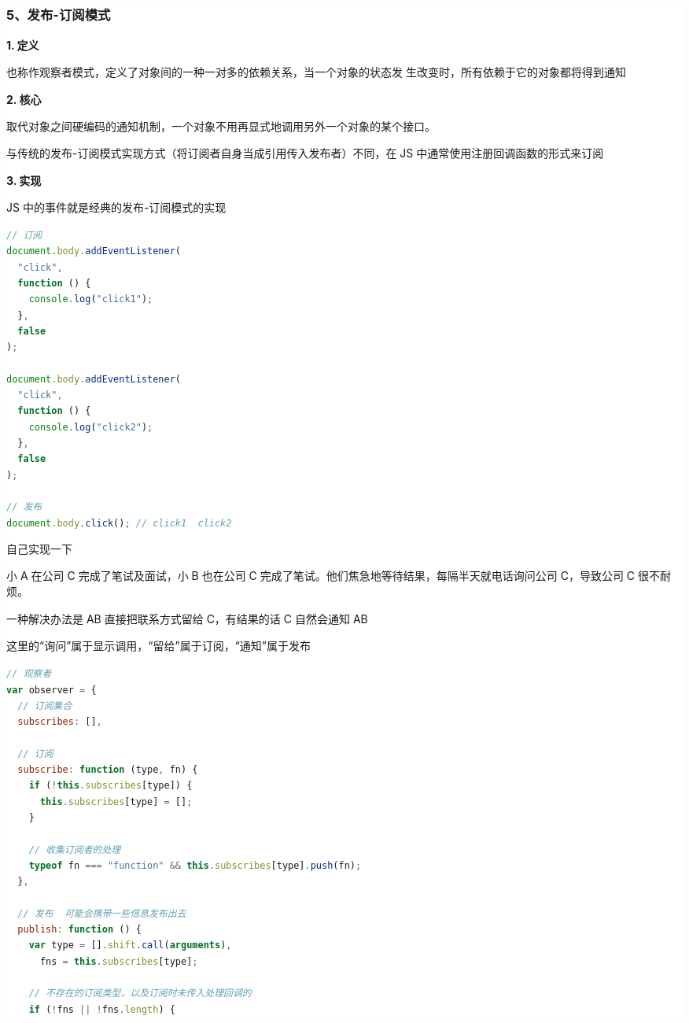 ### <a id="5">5、发布-订阅模式</a>

**1. 定义**

也称作观察者模式，定义了对象间的一种一对多的依赖关系，当一个对象的状态发 生改变时，所有依赖于它的对象都将得到通知

**2. 核心**

取代对象之间硬编码的通知机制，一个对象不用再显式地调用另外一个对象的某个接口。

与传统的发布-订阅模式实现方式（将订阅者自身当成引用传入发布者）不同，在 JS 中通常使用注册回调函数的形式来订阅

**3. 实现**

JS 中的事件就是经典的发布-订阅模式的实现

```js
// 订阅
document.body.addEventListener(
  "click",
  function () {
    console.log("click1");
  },
  false
);

document.body.addEventListener(
  "click",
  function () {
    console.log("click2");
  },
  false
);

// 发布
document.body.click(); // click1  click2
```

自己实现一下

小 A 在公司 C 完成了笔试及面试，小 B 也在公司 C 完成了笔试。他们焦急地等待结果，每隔半天就电话询问公司 C，导致公司 C 很不耐烦。

一种解决办法是 AB 直接把联系方式留给 C，有结果的话 C 自然会通知 AB

这里的“询问”属于显示调用，“留给”属于订阅，“通知”属于发布

```js
// 观察者
var observer = {
  // 订阅集合
  subscribes: [],

  // 订阅
  subscribe: function (type, fn) {
    if (!this.subscribes[type]) {
      this.subscribes[type] = [];
    }

    // 收集订阅者的处理
    typeof fn === "function" && this.subscribes[type].push(fn);
  },

  // 发布  可能会携带一些信息发布出去
  publish: function () {
    var type = [].shift.call(arguments),
      fns = this.subscribes[type];

    // 不存在的订阅类型，以及订阅时未传入处理回调的
    if (!fns || !fns.length) {
```
